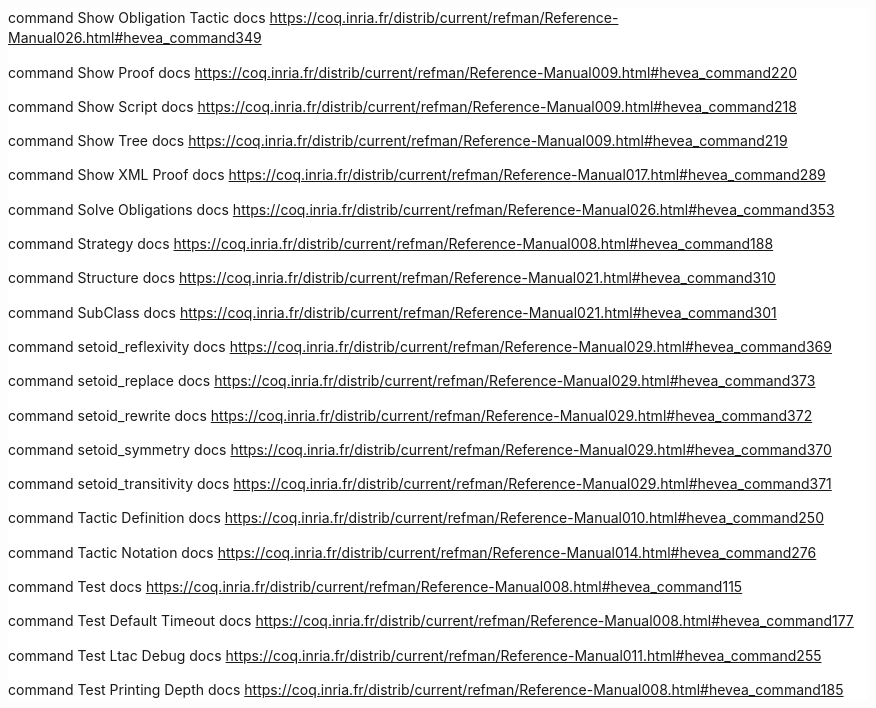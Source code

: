 command Show Obligation Tactic
  docs https://coq.inria.fr/distrib/current/refman/Reference-Manual026.html#hevea_command349

command Show Proof
  docs https://coq.inria.fr/distrib/current/refman/Reference-Manual009.html#hevea_command220

command Show Script
  docs https://coq.inria.fr/distrib/current/refman/Reference-Manual009.html#hevea_command218

command Show Tree
  docs https://coq.inria.fr/distrib/current/refman/Reference-Manual009.html#hevea_command219

command Show XML Proof
  docs https://coq.inria.fr/distrib/current/refman/Reference-Manual017.html#hevea_command289

command Solve Obligations
  docs https://coq.inria.fr/distrib/current/refman/Reference-Manual026.html#hevea_command353

command Strategy
  docs https://coq.inria.fr/distrib/current/refman/Reference-Manual008.html#hevea_command188

command Structure
  docs https://coq.inria.fr/distrib/current/refman/Reference-Manual021.html#hevea_command310

command SubClass
  docs https://coq.inria.fr/distrib/current/refman/Reference-Manual021.html#hevea_command301

command setoid_reflexivity
  docs https://coq.inria.fr/distrib/current/refman/Reference-Manual029.html#hevea_command369

command setoid_replace
  docs https://coq.inria.fr/distrib/current/refman/Reference-Manual029.html#hevea_command373

command setoid_rewrite
  docs https://coq.inria.fr/distrib/current/refman/Reference-Manual029.html#hevea_command372

command setoid_symmetry
  docs https://coq.inria.fr/distrib/current/refman/Reference-Manual029.html#hevea_command370

command setoid_transitivity
  docs https://coq.inria.fr/distrib/current/refman/Reference-Manual029.html#hevea_command371

command Tactic Definition
  docs https://coq.inria.fr/distrib/current/refman/Reference-Manual010.html#hevea_command250

command Tactic Notation
  docs https://coq.inria.fr/distrib/current/refman/Reference-Manual014.html#hevea_command276

command Test
  docs https://coq.inria.fr/distrib/current/refman/Reference-Manual008.html#hevea_command115

command Test Default Timeout
  docs https://coq.inria.fr/distrib/current/refman/Reference-Manual008.html#hevea_command177

command Test Ltac Debug
  docs https://coq.inria.fr/distrib/current/refman/Reference-Manual011.html#hevea_command255

command Test Printing Depth
  docs https://coq.inria.fr/distrib/current/refman/Reference-Manual008.html#hevea_command185
